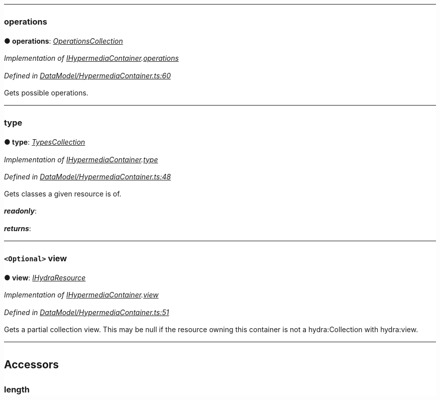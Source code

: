 ___
<a id="operations"></a>

###  operations

**● operations**: *[OperationsCollection](operationscollection.md)*

*Implementation of [IHypermediaContainer](../interfaces/ihypermediacontainer.md).[operations](../interfaces/ihypermediacontainer.md#operations)*

*Defined in [DataModel/HypermediaContainer.ts:60](https://github.com/alien-mcl/Heracles.ts/blob/master/src/DataModel/HypermediaContainer.ts#L60)*

Gets possible operations.

___
<a id="type"></a>

###  type

**● type**: *[TypesCollection](typescollection.md)*

*Implementation of [IHypermediaContainer](../interfaces/ihypermediacontainer.md).[type](../interfaces/ihypermediacontainer.md#type)*

*Defined in [DataModel/HypermediaContainer.ts:48](https://github.com/alien-mcl/Heracles.ts/blob/master/src/DataModel/HypermediaContainer.ts#L48)*

Gets classes a given resource is of.

*__readonly__*: 

*__returns__*: 

___
<a id="view"></a>

### `<Optional>` view

**● view**: *[IHydraResource](../interfaces/ihydraresource.md)*

*Implementation of [IHypermediaContainer](../interfaces/ihypermediacontainer.md).[view](../interfaces/ihypermediacontainer.md#view)*

*Defined in [DataModel/HypermediaContainer.ts:51](https://github.com/alien-mcl/Heracles.ts/blob/master/src/DataModel/HypermediaContainer.ts#L51)*

Gets a partial collection view. This may be null if the resource owning this container is not a hydra:Collection with hydra:view.

___

## Accessors

<a id="length"></a>

###  length
